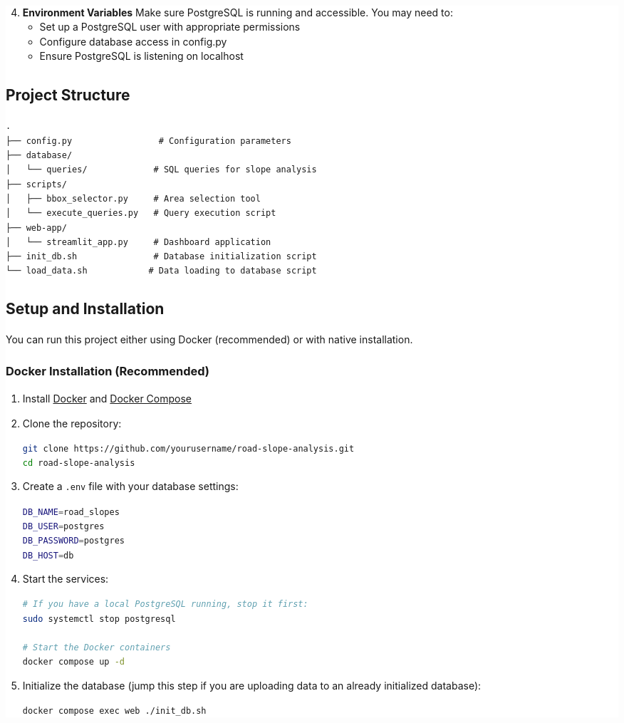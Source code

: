 4. **Environment Variables**
   Make sure PostgreSQL is running and accessible. You may need to:
   - Set up a PostgreSQL user with appropriate permissions
   - Configure database access in config.py
   - Ensure PostgreSQL is listening on localhost

## Project Structure
```
.
├── config.py                 # Configuration parameters
├── database/
│   └── queries/             # SQL queries for slope analysis
├── scripts/
│   ├── bbox_selector.py     # Area selection tool
│   └── execute_queries.py   # Query execution script
├── web-app/
│   └── streamlit_app.py     # Dashboard application
├── init_db.sh               # Database initialization script
└── load_data.sh            # Data loading to database script
```

## Setup and Installation

You can run this project either using Docker (recommended) or with native installation.

### Docker Installation (Recommended)
1. Install [Docker](https://docs.docker.com/get-docker/) and [Docker Compose](https://docs.docker.com/compose/install/)

2. Clone the repository:
   ```bash
   git clone https://github.com/yourusername/road-slope-analysis.git
   cd road-slope-analysis
   ```

3. Create a `.env` file with your database settings:
   ```bash
   DB_NAME=road_slopes
   DB_USER=postgres
   DB_PASSWORD=postgres
   DB_HOST=db
   ```

4. Start the services:
   ```bash
   # If you have a local PostgreSQL running, stop it first:
   sudo systemctl stop postgresql
   
   # Start the Docker containers
   docker compose up -d
   ```

5. Initialize the database (jump this step if you are uploading data to an already initialized database):
   ```bash
   docker compose exec web ./init_db.sh
   ```

